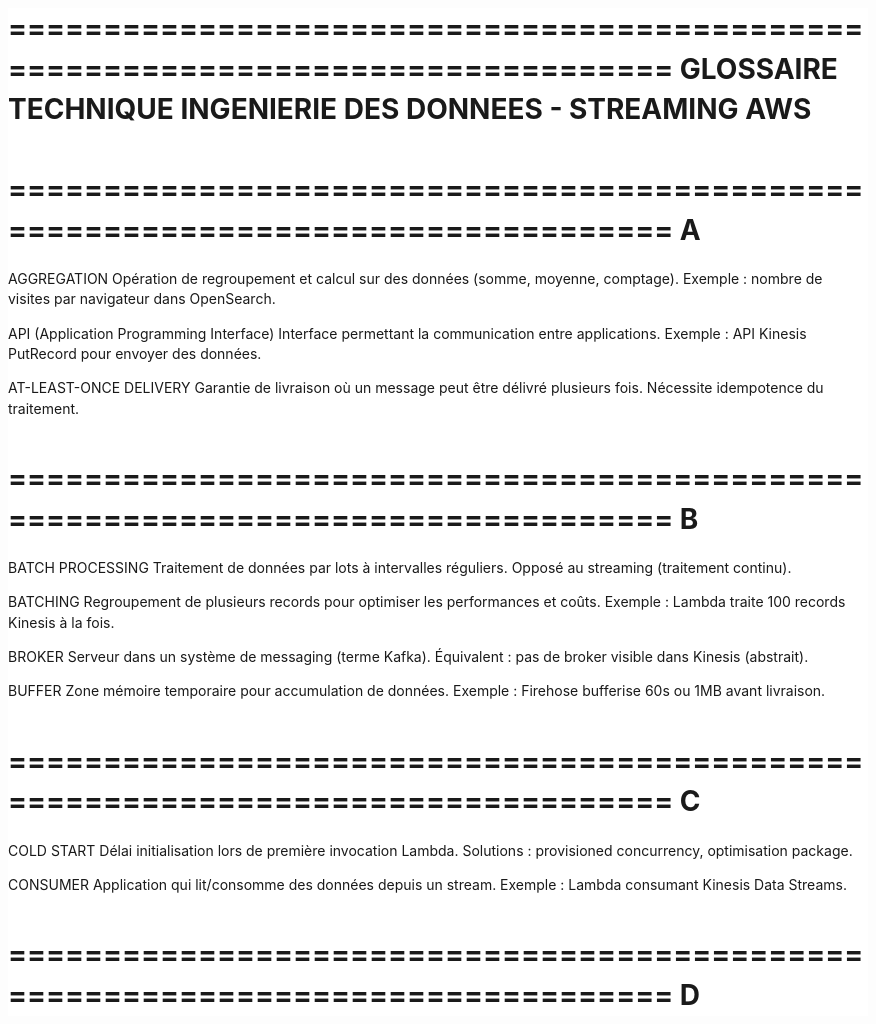 ================================================================================
                        GLOSSAIRE TECHNIQUE
              INGENIERIE DES DONNEES - STREAMING AWS
================================================================================

================================================================================
A
================================================================================

AGGREGATION
Opération de regroupement et calcul sur des données (somme, moyenne, comptage).
Exemple : nombre de visites par navigateur dans OpenSearch.

API (Application Programming Interface)
Interface permettant la communication entre applications.
Exemple : API Kinesis PutRecord pour envoyer des données.

AT-LEAST-ONCE DELIVERY
Garantie de livraison où un message peut être délivré plusieurs fois.
Nécessite idempotence du traitement.

================================================================================
B
================================================================================

BATCH PROCESSING
Traitement de données par lots à intervalles réguliers.
Opposé au streaming (traitement continu).

BATCHING
Regroupement de plusieurs records pour optimiser les performances et coûts.
Exemple : Lambda traite 100 records Kinesis à la fois.

BROKER
Serveur dans un système de messaging (terme Kafka).
Équivalent : pas de broker visible dans Kinesis (abstrait).

BUFFER
Zone mémoire temporaire pour accumulation de données.
Exemple : Firehose bufferise 60s ou 1MB avant livraison.

================================================================================
C
================================================================================

COLD START
Délai initialisation lors de première invocation Lambda.
Solutions : provisioned concurrency, optimisation package.

CONSUMER
Application qui lit/consomme des données depuis un stream.
Exemple : Lambda consumant Kinesis Data Streams.

================================================================================
D
================================================================================
